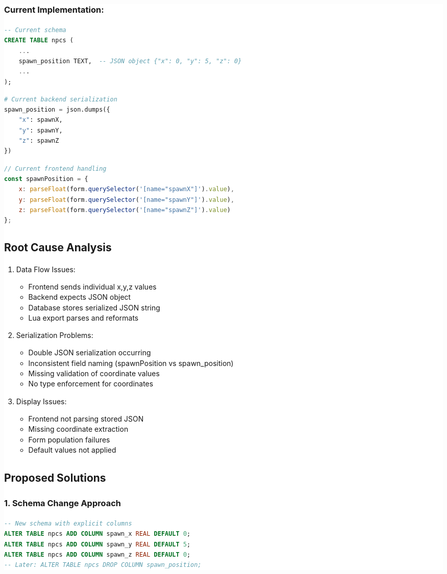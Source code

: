 ### Current Implementation:
```sql
-- Current schema
CREATE TABLE npcs (
    ...
    spawn_position TEXT,  -- JSON object {"x": 0, "y": 5, "z": 0}
    ...
);
```

```python
# Current backend serialization
spawn_position = json.dumps({
    "x": spawnX,
    "y": spawnY,
    "z": spawnZ
})
```

```javascript
// Current frontend handling
const spawnPosition = {
    x: parseFloat(form.querySelector('[name="spawnX"]').value),
    y: parseFloat(form.querySelector('[name="spawnY"]').value),
    z: parseFloat(form.querySelector('[name="spawnZ"]').value)
};
```

## Root Cause Analysis

1. Data Flow Issues:
   - Frontend sends individual x,y,z values
   - Backend expects JSON object
   - Database stores serialized JSON string
   - Lua export parses and reformats

2. Serialization Problems:
   - Double JSON serialization occurring
   - Inconsistent field naming (spawnPosition vs spawn_position)
   - Missing validation of coordinate values
   - No type enforcement for coordinates

3. Display Issues:
   - Frontend not parsing stored JSON
   - Missing coordinate extraction
   - Form population failures
   - Default values not applied

## Proposed Solutions

### 1. Schema Change Approach
```sql
-- New schema with explicit columns
ALTER TABLE npcs ADD COLUMN spawn_x REAL DEFAULT 0;
ALTER TABLE npcs ADD COLUMN spawn_y REAL DEFAULT 5;
ALTER TABLE npcs ADD COLUMN spawn_z REAL DEFAULT 0;
-- Later: ALTER TABLE npcs DROP COLUMN spawn_position;
```
